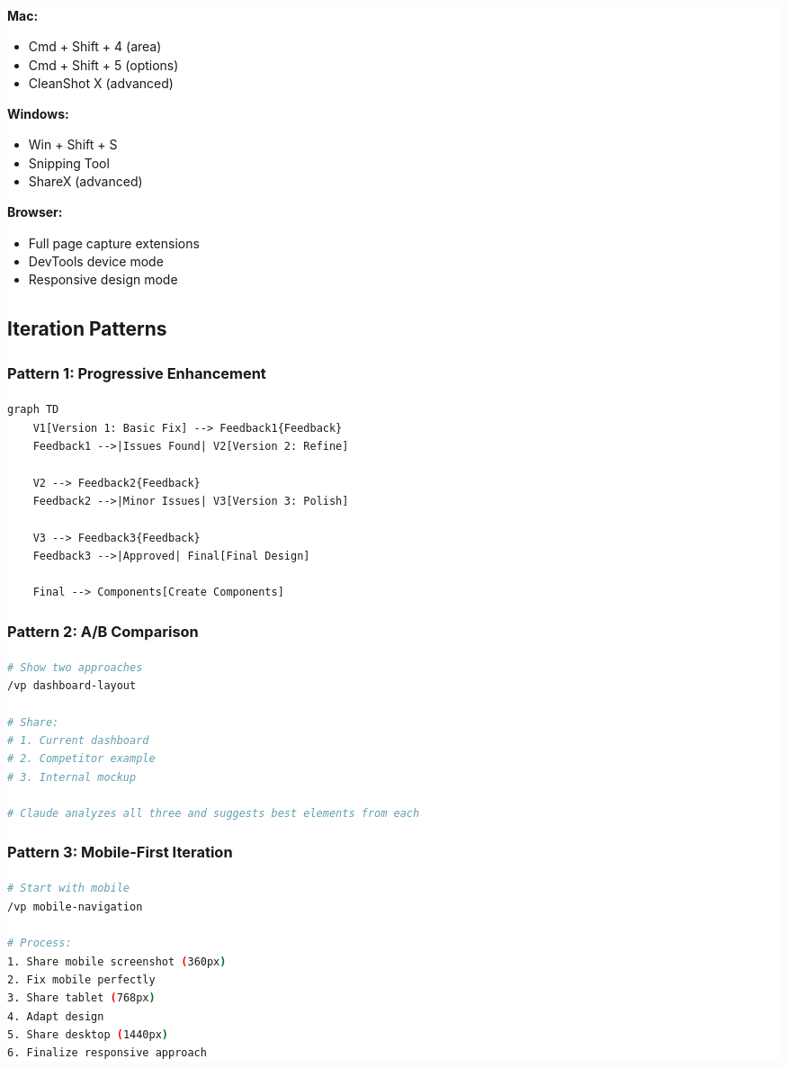**Mac:**
- Cmd + Shift + 4 (area)
- Cmd + Shift + 5 (options)
- CleanShot X (advanced)

**Windows:**
- Win + Shift + S
- Snipping Tool
- ShareX (advanced)

**Browser:**
- Full page capture extensions
- DevTools device mode
- Responsive design mode

## Iteration Patterns

### Pattern 1: Progressive Enhancement

```mermaid
graph TD
    V1[Version 1: Basic Fix] --> Feedback1{Feedback}
    Feedback1 -->|Issues Found| V2[Version 2: Refine]
    
    V2 --> Feedback2{Feedback}
    Feedback2 -->|Minor Issues| V3[Version 3: Polish]
    
    V3 --> Feedback3{Feedback}
    Feedback3 -->|Approved| Final[Final Design]
    
    Final --> Components[Create Components]
```

### Pattern 2: A/B Comparison

```bash
# Show two approaches
/vp dashboard-layout

# Share:
# 1. Current dashboard
# 2. Competitor example
# 3. Internal mockup

# Claude analyzes all three and suggests best elements from each
```

### Pattern 3: Mobile-First Iteration

```bash
# Start with mobile
/vp mobile-navigation

# Process:
1. Share mobile screenshot (360px)
2. Fix mobile perfectly
3. Share tablet (768px)  
4. Adapt design
5. Share desktop (1440px)
6. Finalize responsive approach
```
